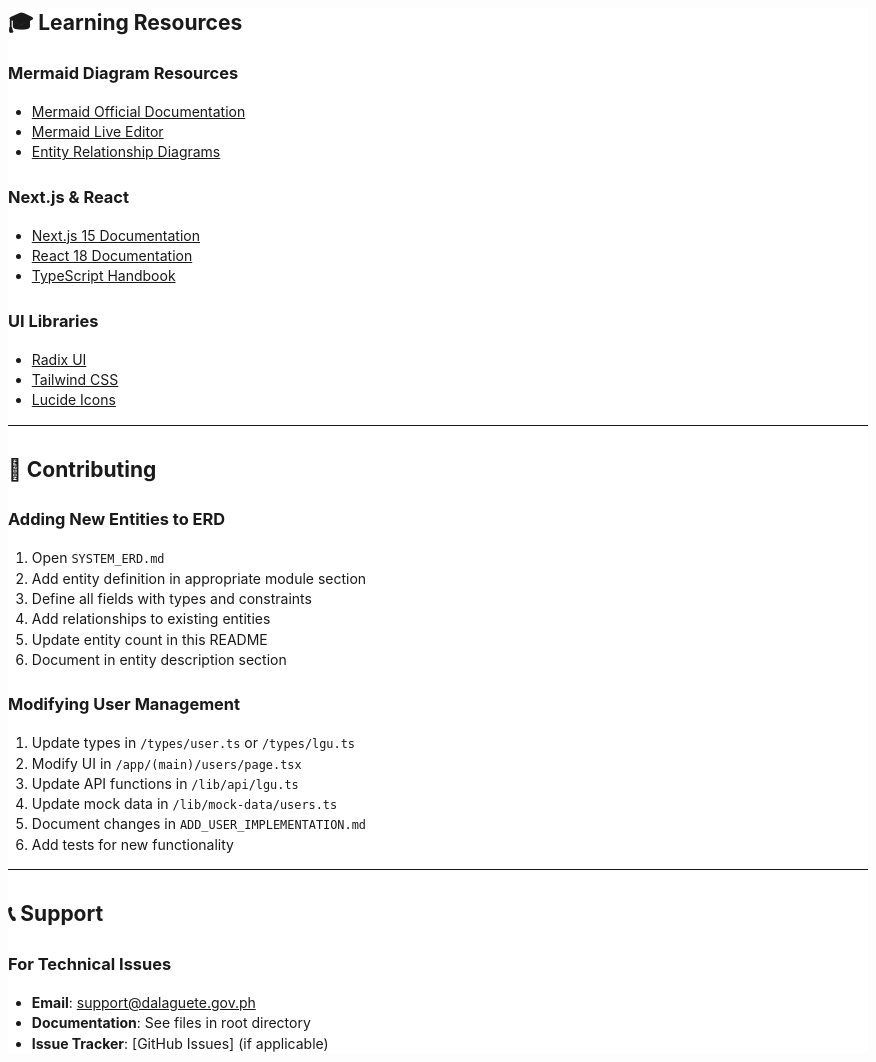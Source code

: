 
## 🎓 Learning Resources

### Mermaid Diagram Resources

- [Mermaid Official Documentation](https://mermaid.js.org/)
- [Mermaid Live Editor](https://mermaid.live/)
- [Entity Relationship Diagrams](https://mermaid.js.org/syntax/entityRelationshipDiagram.html)

### Next.js & React

- [Next.js 15 Documentation](https://nextjs.org/docs)
- [React 18 Documentation](https://react.dev/)
- [TypeScript Handbook](https://www.typescriptlang.org/docs/)

### UI Libraries

- [Radix UI](https://www.radix-ui.com/)
- [Tailwind CSS](https://tailwindcss.com/)
- [Lucide Icons](https://lucide.dev/)

---

## 🤝 Contributing

### Adding New Entities to ERD

1. Open `SYSTEM_ERD.md`
2. Add entity definition in appropriate module section
3. Define all fields with types and constraints
4. Add relationships to existing entities
5. Update entity count in this README
6. Document in entity description section

### Modifying User Management

1. Update types in `/types/user.ts` or `/types/lgu.ts`
2. Modify UI in `/app/(main)/users/page.tsx`
3. Update API functions in `/lib/api/lgu.ts`
4. Update mock data in `/lib/mock-data/users.ts`
5. Document changes in `ADD_USER_IMPLEMENTATION.md`
6. Add tests for new functionality

---

## 📞 Support

### For Technical Issues

- **Email**: support@dalaguete.gov.ph
- **Documentation**: See files in root directory
- **Issue Tracker**: [GitHub Issues] (if applicable)

